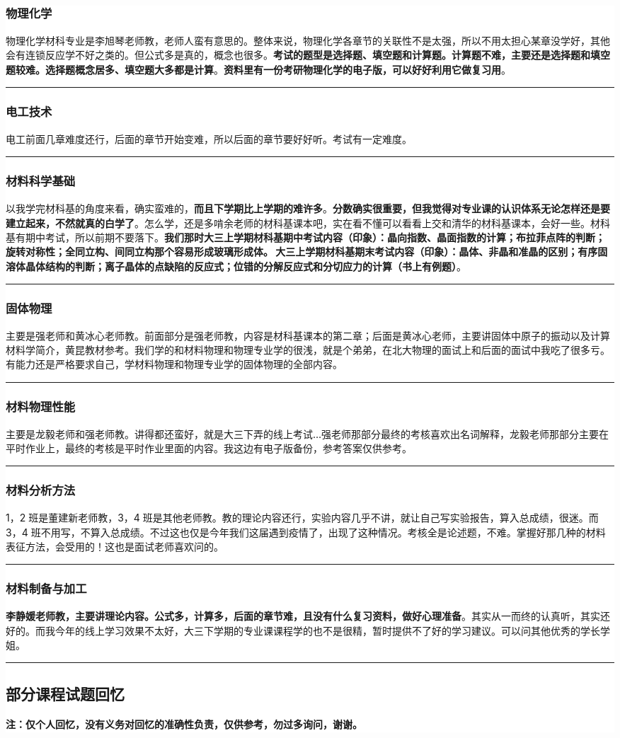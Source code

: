 ### 物理化学

物理化学材科专业是李旭琴老师教，老师人蛮有意思的。整体来说，物理化学各章节的关联性不是太强，所以不用太担心某章没学好，其他会有连锁反应学不好之类的。但公式多是真的，概念也很多。**考试的题型是选择题、填空题和计算题。计算题不难，主要还是选择题和填空题较难。选择题概念居多、填空题大多都是计算**。**资料里有一份考研物理化学的电子版，可以好好利用它做复习用**。

---

### 电工技术

电工前面几章难度还行，后面的章节开始变难，所以后面的章节要好好听。考试有一定难度。

---

### 材料科学基础

以我学完材科基的角度来看，确实蛮难的，**而且下学期比上学期的难许多**。**分数确实很重要，但我觉得对专业课的认识体系无论怎样还是要建立起来，不然就真的白学了**。怎么学，还是多啃余老师的材科基课本吧，实在看不懂可以看看上交和清华的材科基课本，会好一些。材科基有期中考试，所以前期不要落下。**我们那时大三上学期材科基期中考试内容（印象）：晶向指数、晶面指数的计算；布拉菲点阵的判断；旋转对称性；全同立构、间同立构那个容易形成玻璃形成体。 大三上学期材科基期末考试内容（印象）：晶体、非晶和准晶的区别；有序固溶体晶体结构的判断；离子晶体的点缺陷的反应式；位错的分解反应式和分切应力的计算（书上有例题）**。

---

### 固体物理

主要是强老师和黄冰心老师教。前面部分是强老师教，内容是材科基课本的第二章；后面是黄冰心老师，主要讲固体中原子的振动以及计算材料学简介，黄昆教材参考。我们学的和材料物理和物理专业学的很浅，就是个弟弟，在北大物理的面试上和后面的面试中我吃了很多亏。有能力还是严格要求自己，学材料物理和物理专业学的固体物理的全部内容。

---

### 材料物理性能

主要是龙毅老师和强老师教。讲得都还蛮好，就是大三下弄的线上考试…强老师那部分最终的考核喜欢出名词解释，龙毅老师那部分主要在平时作业上，最终的考核是平时作业里面的内容。我这边有电子版备份，参考答案仅供参考。

---

### 材料分析方法

1，2 班是董建新老师教，3，4 班是其他老师教。教的理论内容还行，实验内容几乎不讲，就让自己写实验报告，算入总成绩，很迷。而 3，4 班不用写，不算入总成绩。不过这也仅是今年我们这届遇到疫情了，出现了这种情况。考核全是论述题，不难。掌握好那几种的材料表征方法，会受用的！这也是面试老师喜欢问的。

---

### 材料制备与加工

**李静媛老师教，主要讲理论内容。公式多，计算多，后面的章节难，且没有什么复习资料，做好心理准备**。其实从一而终的认真听，其实还好的。而我今年的线上学习效果不太好，大三下学期的专业课课程学的也不是很精，暂时提供不了好的学习建议。可以问其他优秀的学长学姐。

---

## 部分课程试题回忆

**注：仅个人回忆，没有义务对回忆的准确性负责，仅供参考，勿过多询问，谢谢。**
